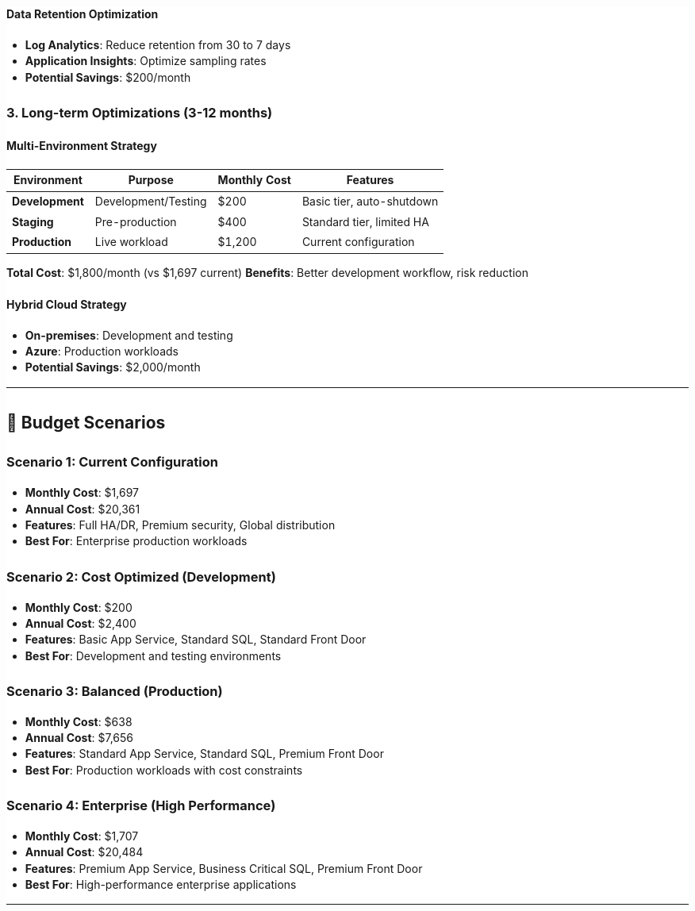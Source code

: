 #### **Data Retention Optimization**
- **Log Analytics**: Reduce retention from 30 to 7 days
- **Application Insights**: Optimize sampling rates
- **Potential Savings**: $200/month

### **3. Long-term Optimizations (3-12 months)**

#### **Multi-Environment Strategy**
| Environment | Purpose | Monthly Cost | Features |
|-------------|---------|--------------|----------|
| **Development** | Development/Testing | $200 | Basic tier, auto-shutdown |
| **Staging** | Pre-production | $400 | Standard tier, limited HA |
| **Production** | Live workload | $1,200 | Current configuration |

**Total Cost**: $1,800/month (vs $1,697 current)
**Benefits**: Better development workflow, risk reduction

#### **Hybrid Cloud Strategy**
- **On-premises**: Development and testing
- **Azure**: Production workloads
- **Potential Savings**: $2,000/month

---

## 🎯 **Budget Scenarios**

### **Scenario 1: Current Configuration**
- **Monthly Cost**: $1,697
- **Annual Cost**: $20,361
- **Features**: Full HA/DR, Premium security, Global distribution
- **Best For**: Enterprise production workloads

### **Scenario 2: Cost Optimized (Development)**
- **Monthly Cost**: $200
- **Annual Cost**: $2,400
- **Features**: Basic App Service, Standard SQL, Standard Front Door
- **Best For**: Development and testing environments

### **Scenario 3: Balanced (Production)**
- **Monthly Cost**: $638
- **Annual Cost**: $7,656
- **Features**: Standard App Service, Standard SQL, Premium Front Door
- **Best For**: Production workloads with cost constraints

### **Scenario 4: Enterprise (High Performance)**
- **Monthly Cost**: $1,707
- **Annual Cost**: $20,484
- **Features**: Premium App Service, Business Critical SQL, Premium Front Door
- **Best For**: High-performance enterprise applications

---